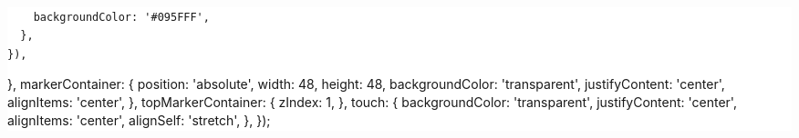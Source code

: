         backgroundColor: '#095FFF',
      },
    }),
  },
  markerContainer: {
    position: 'absolute',
    width: 48,
    height: 48,
    backgroundColor: 'transparent',
    justifyContent: 'center',
    alignItems: 'center',
  },
  topMarkerContainer: {
    zIndex: 1,
  },
  touch: {
    backgroundColor: 'transparent',
    justifyContent: 'center',
    alignItems: 'center',
    alignSelf: 'stretch',
  },
});

